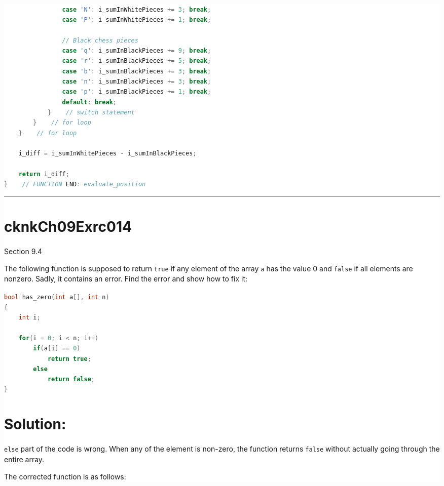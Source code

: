 ```C
                case 'N': i_sumInWhitePieces += 3; break;
                case 'P': i_sumInWhitePieces += 1; break;
                
                // Black chess pieces
                case 'q': i_sumInBlackPieces += 9; break;
                case 'r': i_sumInBlackPieces += 5; break;
                case 'b': i_sumInBlackPieces += 3; break;
                case 'n': i_sumInBlackPieces += 3; break;
                case 'p': i_sumInBlackPieces += 1; break;
                default: break;
            }    // switch statement
        }    // for loop
    }    // for loop

    i_diff = i_sumInWhitePieces - i_sumInBlackPieces;

    return i_diff;
}    // FUNCTION END: evaluate_position
```

<hr class="hr1ExrcPrj"/>

# cknkCh09Exrc014

Section 9.4



The following function is supposed to return `true` if any element of the array `a` has the value 0 and `false` if all elements are nonzero. Sadly, it contains an error. Find the error and show how to fix it:

```C
bool has_zero(int a[], int n)
{
    int i;

    for(i = 0; i < n; i++)
        if(a[i] == 0)
            return true;
        else
            return false;
}
```



# Solution:

`else` part of the code is wrong. When any of the element is non-zero, the function returns `false` without actually going through the entire array.

The corrected function is as follows:
